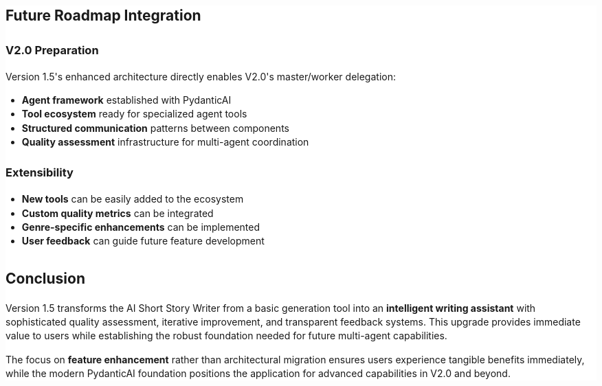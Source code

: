 ## Future Roadmap Integration

### **V2.0 Preparation**
Version 1.5's enhanced architecture directly enables V2.0's master/worker delegation:
- **Agent framework** established with PydanticAI
- **Tool ecosystem** ready for specialized agent tools
- **Structured communication** patterns between components
- **Quality assessment** infrastructure for multi-agent coordination

### **Extensibility**
- **New tools** can be easily added to the ecosystem
- **Custom quality metrics** can be integrated
- **Genre-specific enhancements** can be implemented
- **User feedback** can guide future feature development

## Conclusion

Version 1.5 transforms the AI Short Story Writer from a basic generation tool into an **intelligent writing assistant** with sophisticated quality assessment, iterative improvement, and transparent feedback systems. This upgrade provides immediate value to users while establishing the robust foundation needed for future multi-agent capabilities.

The focus on **feature enhancement** rather than architectural migration ensures users experience tangible benefits immediately, while the modern PydanticAI foundation positions the application for advanced capabilities in V2.0 and beyond.